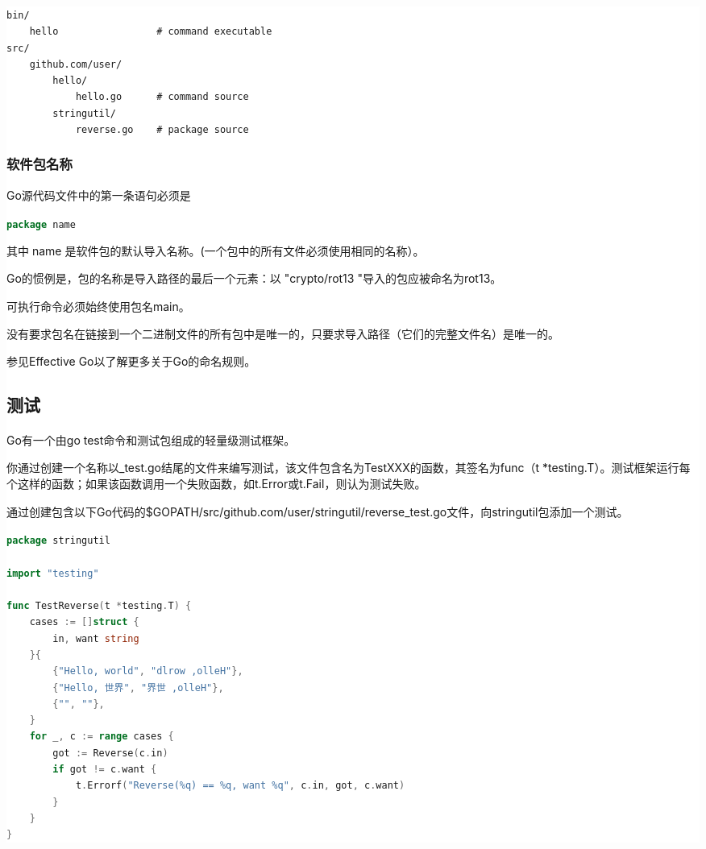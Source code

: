 ```
bin/
    hello                 # command executable
src/
    github.com/user/
        hello/
            hello.go      # command source
        stringutil/
            reverse.go    # package source
```

### 软件包名称

Go源代码文件中的第一条语句必须是

```go
package name
```

其中 name 是软件包的默认导入名称。(一个包中的所有文件必须使用相同的名称）。

Go的惯例是，包的名称是导入路径的最后一个元素：以 "crypto/rot13 "导入的包应被命名为rot13。

可执行命令必须始终使用包名main。

没有要求包名在链接到一个二进制文件的所有包中是唯一的，只要求导入路径（它们的完整文件名）是唯一的。

参见Effective Go以了解更多关于Go的命名规则。

## 测试

Go有一个由go test命令和测试包组成的轻量级测试框架。

你通过创建一个名称以_test.go结尾的文件来编写测试，该文件包含名为TestXXX的函数，其签名为func（t *testing.T）。测试框架运行每个这样的函数；如果该函数调用一个失败函数，如t.Error或t.Fail，则认为测试失败。

通过创建包含以下Go代码的$GOPATH/src/github.com/user/stringutil/reverse_test.go文件，向stringutil包添加一个测试。

```go
package stringutil

import "testing"

func TestReverse(t *testing.T) {
	cases := []struct {
		in, want string
	}{
		{"Hello, world", "dlrow ,olleH"},
		{"Hello, 世界", "界世 ,olleH"},
		{"", ""},
	}
	for _, c := range cases {
		got := Reverse(c.in)
		if got != c.want {
			t.Errorf("Reverse(%q) == %q, want %q", c.in, got, c.want)
		}
	}
}
```
